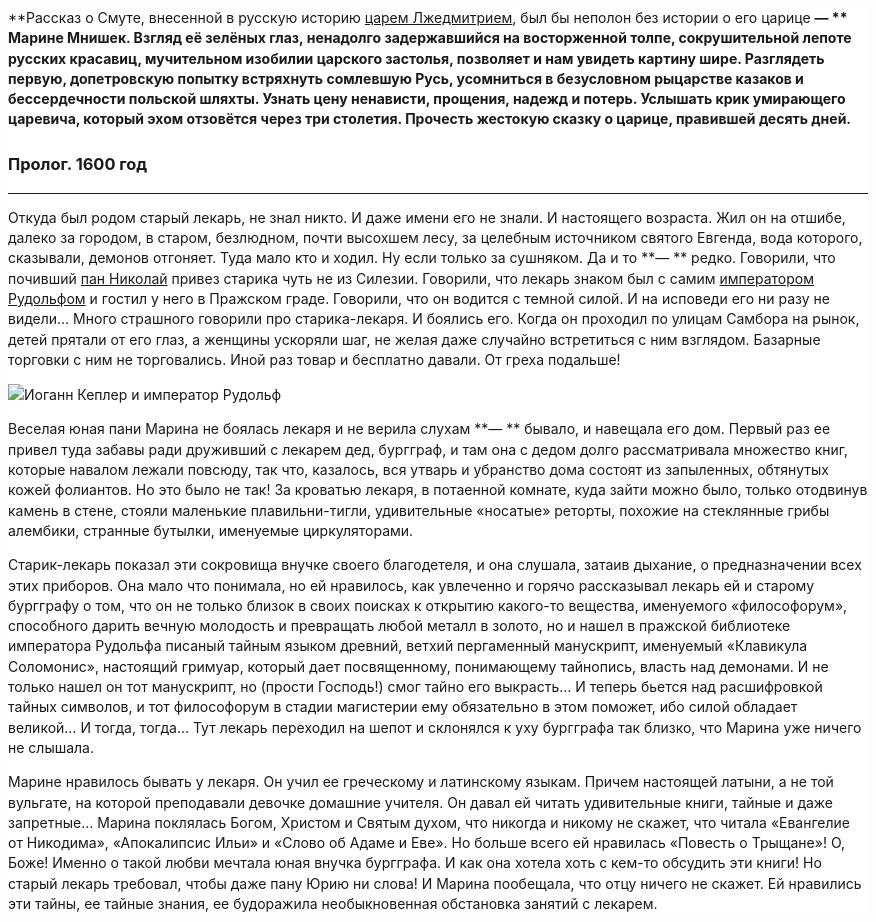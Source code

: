 **Рассказ о Смуте, внесенной в русскую историю [царем Лжедмитрием](https://discours.io/articles/social/pasynok-teni-mify-o-tsare-batyushke-lzhedmitrii), был бы неполон без истории о его царице **— ** Марине Мнишек. Взгляд её зелёных глаз, ненадолго задержавшийся на восторженной толпе, сокрушительной лепоте русских красавиц, мучительном изобилии царского застолья, позволяет и нам увидеть картину шире. Разглядеть первую, допетровскую попытку встряхнуть сомлевшую Русь, усомниться в безусловном рыцарстве казаков и бессердечности польской шляхты. Узнать цену ненависти, прощения, надежд и потерь. Услышать крик умирающего царевича, который эхом отзовётся через три столетия. Прочесть жестокую сказку о царице, правившей десять дней.**

### **Пролог. 1600 год**

****

Откуда был родом старый лекарь, не знал никто. И даже имени его не знали. И настоящего возраста. Жил он на отшибе, далеко за городом, в старом, безлюдном, почти высохшем лесу, за целебным источником святого Евгенда, вода которого, сказывали, демонов отгоняет. Туда мало кто и ходил. Ну если только за сушняком. Да и то **— ** редко. Говорили, что почивший [пан Николай](https://ru.wikipedia.org/wiki/%D0%9C%D0%BD%D0%B8%D1%88%D0%B5%D0%BA,_%D0%9D%D0%B8%D0%BA%D0%BE%D0%BB%D0%B0%D0%B9) привез старика чуть не из Силезии. Говорили, что лекарь знаком был с самим [императором Рудольфом](https://ru.wikipedia.org/wiki/%D0%A0%D1%83%D0%B4%D0%BE%D0%BB%D1%8C%D1%84_II) и гостил у него в Пражском граде. Говорили, что он водится с темной силой. И на исповеди его ни разу не видели… Много страшного говорили про старика-лекаря. И боялись его. Когда он проходил по улицам Самбора на рынок, детей прятали от его глаз, а женщины ускоряли шаг, не желая даже случайно встретиться с ним взглядом. Базарные торговки с ним не торговались. Иной раз товар и бесплатно давали. От греха подальше!

![](https://assets.discours.io/unsafe/900x/production/image/c3a21960-a54f-11e8-bfc7-9b5979ddfe3f.jpeg)Иоганн Кеплер и император Рудольф

Веселая юная пани Марина не боялась лекаря и не верила слухам **— ** бывало, и навещала его дом. Первый раз ее привел туда забавы ради друживший с лекарем дед, бургграф[‌](#), и там она с дедом долго рассматривала множество книг, которые навалом лежали повсюду, так что, казалось, вся утварь и убранство дома состоят из запыленных, обтянутых кожей фолиантов. Но это было не так! За кроватью лекаря, в потаенной комнате, куда зайти можно было, только отодвинув камень в стене, стояли маленькие плавильни-тигли, удивительные «носатые» реторты, похожие на стеклянные грибы алембики[‌](#), странные бутылки, именуемые циркуляторами. 

Старик-лекарь показал эти сокровища внучке своего благодетеля, и она слушала, затаив дыхание, о предназначении всех этих приборов. Она мало что понимала, но ей нравилось, как увлеченно и горячо рассказывал лекарь ей и старому бургграфу о том, что он не только близок в своих поисках к открытию какого-то вещества, именуемого «философорум», способного дарить вечную молодость и превращать любой металл в золото, но и нашел в пражской библиотеке императора Рудольфа писаный тайным языком древний, ветхий пергаменный манускрипт, именуемый «Клавикула Соломонис»[‌](#), настоящий гримуар, который дает посвященному, понимающему тайнопись, власть над демонами. И не только нашел он тот манускрипт, но (прости Господь!) смог тайно его выкрасть… И теперь бьется над расшифровкой тайных символов, и тот философорум в стадии магистерии ему обязательно в этом поможет, ибо силой обладает великой… И тогда, тогда… Тут лекарь переходил на шепот и склонялся к уху бургграфа так близко, что Марина уже ничего не слышала.

Марине нравилось бывать у лекаря. Он учил ее греческому и латинскому языкам. Причем настоящей латыни, а не той вульгате, на которой преподавали девочке домашние учителя. Он давал ей читать удивительные книги, тайные и даже запретные… Марина поклялась Богом, Христом и Святым духом, что никогда и никому не скажет, что читала «Евангелие от Никодима», «Апокалипсис Ильи» и «Слово об Адаме и Еве». Но больше всего ей нравилась «Повесть о Трыщане»! О, Боже! Именно о такой любви мечтала юная внучка бургграфа. И как она хотела хоть с кем-то обсудить эти книги! Но старый лекарь требовал, чтобы даже пану Юрию ни слова! И Марина пообещала, что отцу ничего не скажет. Ей нравились эти тайны, ее тайные знания, ее будоражила необыкновенная обстановка занятий с лекарем.
